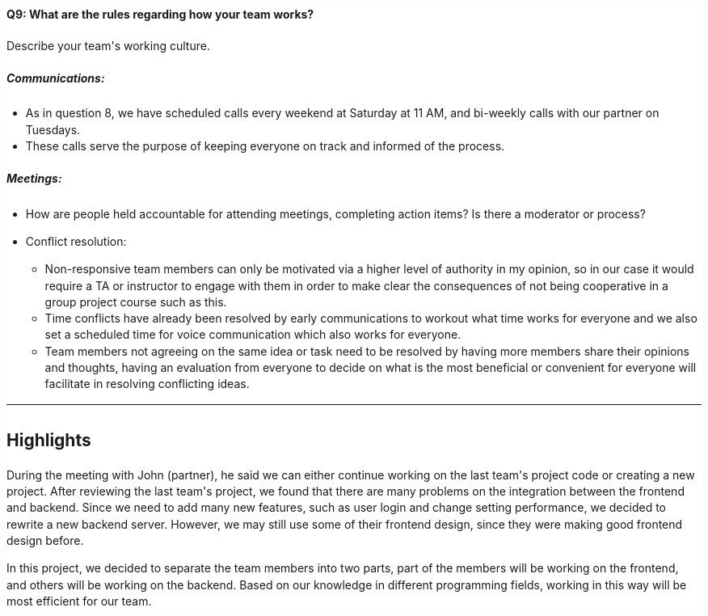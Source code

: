 #### Q9: What are the rules regarding how your team works?

Describe your team's working culture.
##### Communications:
* As in question 8, we have scheduled calls every weekend at Saturday at 11 AM, and bi-weekly calls with our partner on Tuesdays. 
* These calls serve the purpose of keeping everyone on track and informed of the process.

##### Meetings:
* How are people held accountable for attending meetings, completing action items? Is there a moderator or process?

* Conflict resolution:

  * Non-responsive team members can only be motivated via a higher level of authority in my opinion, so in our case it would require a TA or instructor to engage with them in order to make clear the consequences of not being cooperative in a group project course such as this.
  * Time conflicts have already been resolved by early communications to workout what time works for everyone and we also set a scheduled time for voice communication which also works for everyone.
  * Team members not agreeing on the same idea or task need to be resolved by having more members share their opinions and thoughts, having an evaluation from everyone to decide on what is the most beneficial or convenient for everyone will facilitate in resolving conflicting ideas.

----
## Highlights

During the meeting with John (partner), he said we can either continue working on the last team's project code or creating a new project. After reviewing the last team's project, we found that there are many problems on the integration between the frontend and backend. Since we need to add many new features, such as user login and change setting performance,  we decided to rewrite a new backend server. However, we may still use some of their frontend design, since they were making good frontend design before.

In this project, we decided to separate the team members into two parts, part of the members will be working on the frontend, and others will be working on the backend. Based on our knowledge in different programming fields, working in this way will be most efficient for our team.

